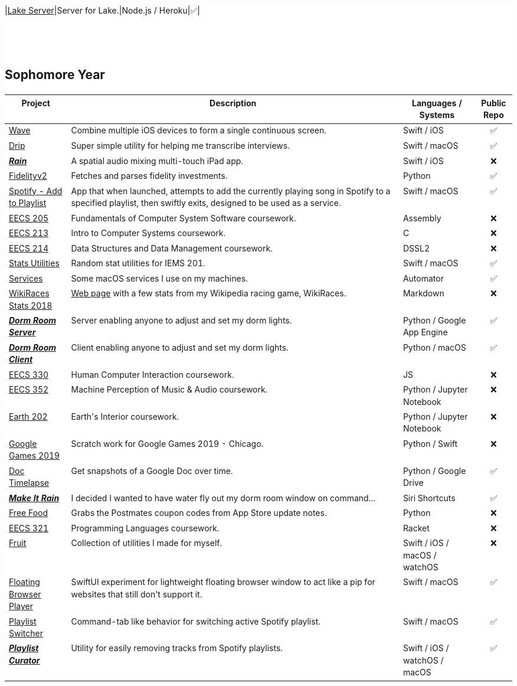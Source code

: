 |[Lake Server](https://github.com/atfinke/Lake-Server)|Server for Lake.|Node.js / Heroku|✅|
 
 <br/><br/>
## Sophomore Year

| Project  | Description |  Languages / Systems | Public Repo |
| --| --|--|:--:|
|[Wave](https://github.com/atfinke/Wave)|Combine multiple iOS devices to form a single continuous screen.|Swift / iOS|✅|
|[Drip](https://github.com/atfinke/Drip/)|Super simple utility for helping me transcribe interviews.|Swift / macOS|✅|
|***[Rain](https://github.com/atfinke/Rain)***|A spatial audio mixing multi-touch iPad app.|Swift / iOS|❌|
|[Fidelityv2](https://github.com/atfinke/Fidelityv2)|Fetches and parses fidelity investments.|Python|✅|
|[Spotify - Add to Playlist](https://github.com/atfinke/Spotify-Add-to-Playlist)|App that when launched, attempts to add the currently playing song in Spotify to a specified playlist, then swiftly exits, designed to be used as a service.|Swift / macOS|✅|
|[EECS 205](https://github.com/atfinke/EECS-205)|Fundamentals of Computer System Software coursework.|Assembly|❌|
|[EECS 213](https://github.com/atfinke/EECS-213)|Intro to Computer Systems coursework.|C|❌|
|[EECS 214](https://github.com/atfinke/EECS-214)|Data Structures and Data Management coursework.|DSSL2|❌|
|[Stats Utilities](https://github.com/atfinke/Stats-Utilities)|Random stat utilities for IEMS 201.|Swift / macOS|✅|
|[Services](https://github.com/atfinke/Services)|Some macOS services I use on my machines.|Automator|✅|
|[WikiRaces Stats 2018](https://github.com/atfinke/WikiRaces-Stats-2018)|[Web page](https://atfinke.github.io/WikiRaces-Stats-2018/) with a few stats from my Wikipedia racing game, WikiRaces.|Markdown|❌|
|***[Dorm Room Server](https://github.com/atfinke/Dorm-Room-Server)***|Server enabling anyone to adjust and set my dorm lights.|Python / Google App Engine|✅|
|***[Dorm Room Client](https://github.com/atfinke/Dorm-Room-Client)***|Client enabling anyone to adjust and set my dorm lights.|Python / macOS|✅|
|[EECS 330](https://github.com/atfinke/EECS-330)|Human Computer Interaction coursework.|JS|❌|
|[EECS 352](https://github.com/atfinke/EECS-352)|Machine Perception of Music & Audio coursework.|Python / Jupyter Notebook|❌|
|[Earth 202](https://github.com/atfinke/Earth-202)|Earth's Interior coursework.|Python / Jupyter Notebook|❌|
|[Google Games 2019](https://github.com/atfinke/google-games-2019)|Scratch work for Google Games 2019 - Chicago.|Python / Swift|❌|
|[Doc Timelapse](https://github.com/atfinke/DocTimelapse)|Get snapshots of a Google Doc over time.|Python / Google Drive|✅|
|***[Make It Rain](https://github.com/atfinke/Make-It-Rain)***|I decided I wanted to have water fly out my dorm room window on command...|Siri Shortcuts|✅|
|[Free Food](https://github.com/atfinke/Free-Food)|Grabs the Postmates coupon codes from App Store update notes.|Python|❌|
|[EECS 321](https://github.com/atfinke/EECS-321)|Programming Languages coursework.|Racket|❌|
|[Fruit](https://github.com/atfinke/fruit)|Collection of utilities I made for myself.|Swift / iOS / macOS / watchOS|❌|
|[Floating Browser Player](https://github.com/atfinke/FloatingBrowserPlayer)|SwiftUI experiment for lightweight floating browser window to act like a pip for websites that still don't support it.|Swift / macOS|✅|
|[Playlist Switcher](https://github.com/atfinke/PlaylistSwitcher)|Command-tab like behavior for switching active Spotify playlist.|Swift / macOS|✅|
|***[Playlist Curator](https://github.com/atfinke/PlaylistCurator)***|Utility for easily removing tracks from Spotify playlists.|Swift / iOS / watchOS / macOS|✅|
 